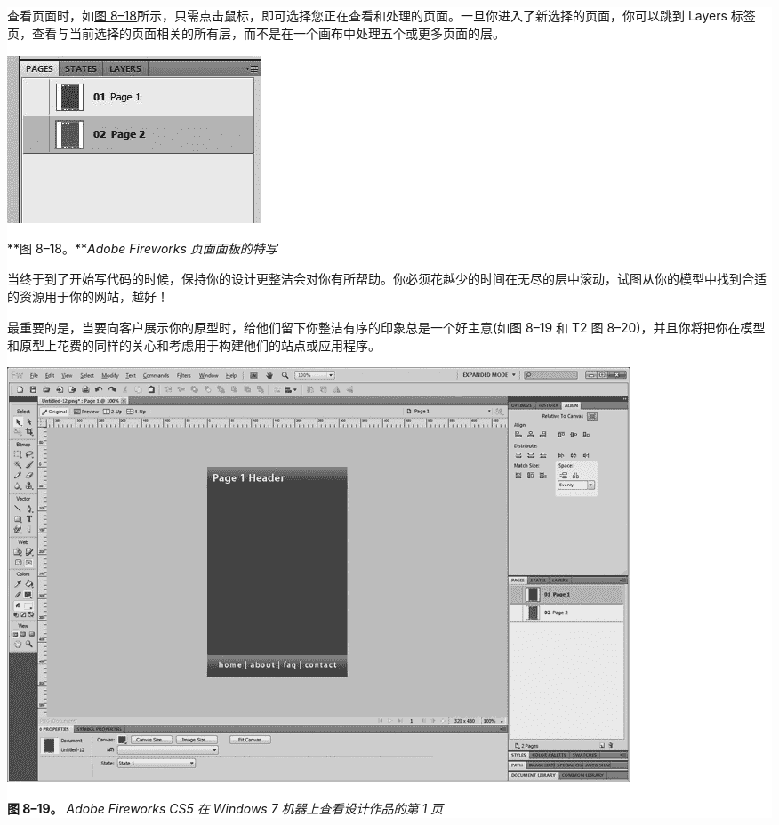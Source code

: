 查看页面时，如[图 8–18](#fig_8_18)所示，只需点击鼠标，即可选择您正在查看和处理的页面。一旦你进入了新选择的页面，你可以跳到 Layers 标签页，查看与当前选择的页面相关的所有层，而不是在一个画布中处理五个或更多页面的层。

![images](img/9781430239574_Fig08-18.jpg)

**图 8–18。***Adobe Fireworks 页面面板的特写*

当终于到了开始写代码的时候，保持你的设计更整洁会对你有所帮助。你必须花越少的时间在无尽的层中滚动，试图从你的模型中找到合适的资源用于你的网站，越好！

最重要的是，当要向客户展示你的原型时，给他们留下你整洁有序的印象总是一个好主意(如图 8–19 和 T2 图 8–20)，并且你将把你在模型和原型上花费的同样的关心和考虑用于构建他们的站点或应用程序。

![images](img/9781430239574_Fig08-19.jpg)

**图 8–19。** *Adobe Fireworks CS5 在 Windows 7 机器上查看设计作品的第 1 页*
